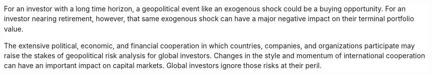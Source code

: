 For an investor with a long time horizon, a geopolitical event like an exogenous shock could be a buying opportunity. For an investor nearing retirement, however, that same exogenous shock can have a major negative impact on their terminal portfolio value.

The extensive political, economic, and financial cooperation in which countries, companies, and organizations participate may raise the stakes of geopolitical risk analysis for global investors. Changes in the style and momentum of international cooperation can have an important impact on capital markets. Global investors ignore those risks at their peril.

